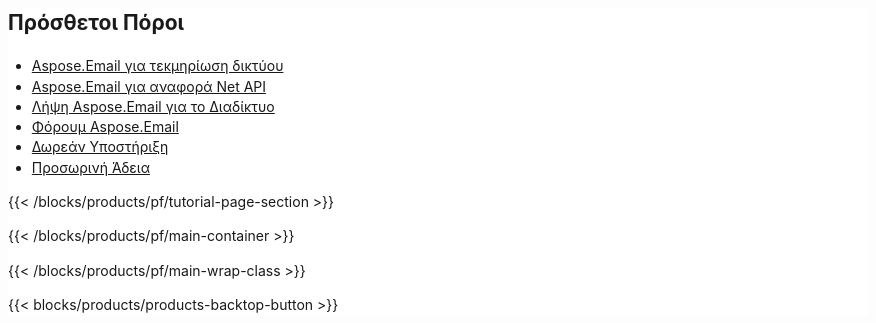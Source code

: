 ## Πρόσθετοι Πόροι

- [Aspose.Email για τεκμηρίωση δικτύου](https://docs.aspose.com/email/net/)
- [Aspose.Email για αναφορά Net API](https://reference.aspose.com/email/net/)
- [Λήψη Aspose.Email για το Διαδίκτυο](https://releases.aspose.com/email/net/)
- [Φόρουμ Aspose.Email](https://forum.aspose.com/c/email)
- [Δωρεάν Υποστήριξη](https://forum.aspose.com/)
- [Προσωρινή Άδεια](https://purchase.aspose.com/temporary-license/)

{{< /blocks/products/pf/tutorial-page-section >}}

{{< /blocks/products/pf/main-container >}}

{{< /blocks/products/pf/main-wrap-class >}}

{{< blocks/products/products-backtop-button >}}